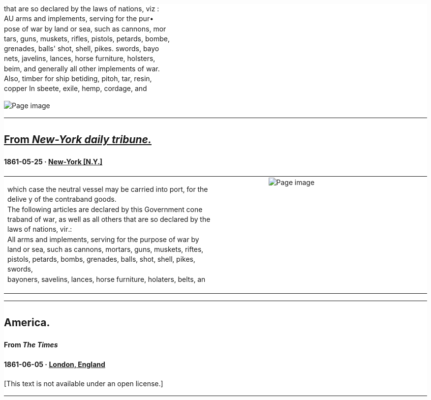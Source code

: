   
that are so declared by the laws of nations, viz :   
AU arms and implements, serving for the pur•   
pose of war by land or sea, such as cannons, mor­  
tars, guns, muskets, rifles, pistols, petards, bombe,   
grenades, balls&#x27; shot, shell, pikes. swords, bayo­  
nets, javelins, lances, horse furniture, holsters,   
beim, and generally all other implements of war.   
Also, timber for ship betiding, pitoh, tar, resin,   
copper In sbeete, exile, hemp, cordage, and
</td><td style="width: 50%; max-height: 75%; margin: auto; display: block;">
<img alt="Page image" src="https://panewsarchive.psu.edu/iiif/batch_pst_fulgora_ver01%2Fdata%2Fsn84026296%2F000002807%2F1861052501%2F0088.jp2/pct:8.432925007469375,29.31234786457181,9.896922617269196,2.8878070369550786/!600,600/0/default.jpg"/>
</td>
</tr></table>

---

## [From _New-York daily tribune._](https://www.loc.gov/resource/sn83030213/1861-05-25/ed-1/?sp=6)

#### 1861-05-25 &middot; [New-York [N.Y.]](http://dbpedia.org/resource/New_York_City)

<table style="width: 100%;"><tr><td style="width: 50%">

  
which case the neutral vessel may be carried into port, for the  
delive y of the contraband goods.  
The following articles are declared by this Government cone  
traband of war, as well as all others that are so declared by the  
laws of nations, vir.:  
All arms and implements, serving for the purpose of war by  
land or sea, such as cannons, mortars, guns, muskets, riftes,  
pistols, petards, bombs, grenades, balls, shot, shell, pikes, swords,  
bayoners, savelins, lances, horse furniture, holaters, belts, an
</td><td style="width: 50%; max-height: 75%; margin: auto; display: block;">
<img alt="Page image" src="https://tile.loc.gov/image-services/iiif/service:ndnp:dlc:batch_dlc_alice_ver01:data:sn83030213:00206530686:1861052501:0204/pct:83.02141291519136,57.74659246713445,16.05687629966841,3.463989031373498/!600,600/0/default.jpg"/>
</td>
</tr></table>

---

## America.

#### From _The Times_

#### 1861-06-05 &middot; [London, England](http://dbpedia.org/resource/London)

[This text is not available under an open license.]

---
